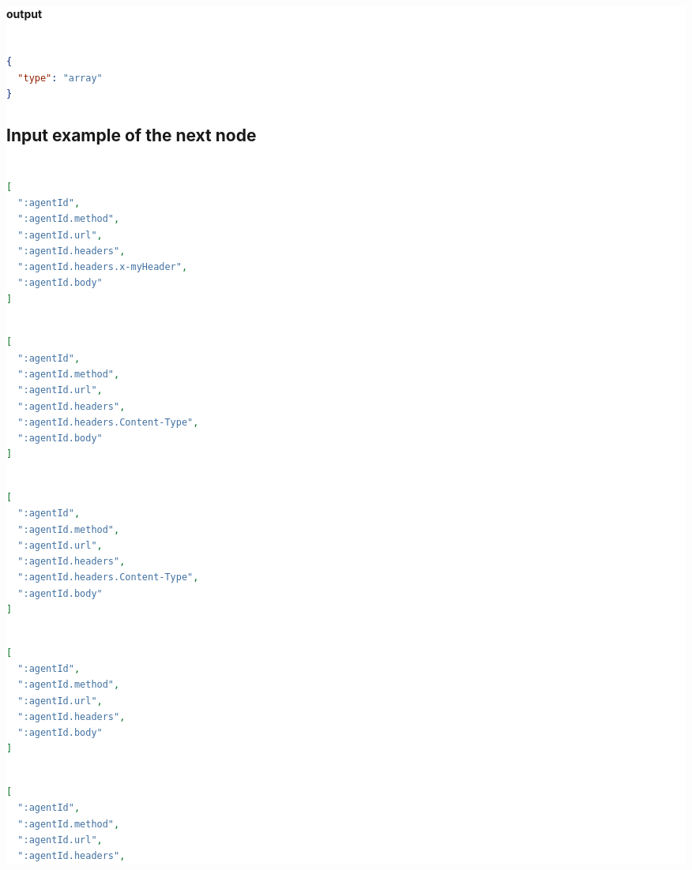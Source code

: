 #### output

```json

{
  "type": "array"
}

````

## Input example of the next node

```json

[
  ":agentId",
  ":agentId.method",
  ":agentId.url",
  ":agentId.headers",
  ":agentId.headers.x-myHeader",
  ":agentId.body"
]

````
```json

[
  ":agentId",
  ":agentId.method",
  ":agentId.url",
  ":agentId.headers",
  ":agentId.headers.Content-Type",
  ":agentId.body"
]

````
```json

[
  ":agentId",
  ":agentId.method",
  ":agentId.url",
  ":agentId.headers",
  ":agentId.headers.Content-Type",
  ":agentId.body"
]

````
```json

[
  ":agentId",
  ":agentId.method",
  ":agentId.url",
  ":agentId.headers",
  ":agentId.body"
]

````
```json

[
  ":agentId",
  ":agentId.method",
  ":agentId.url",
  ":agentId.headers",
```